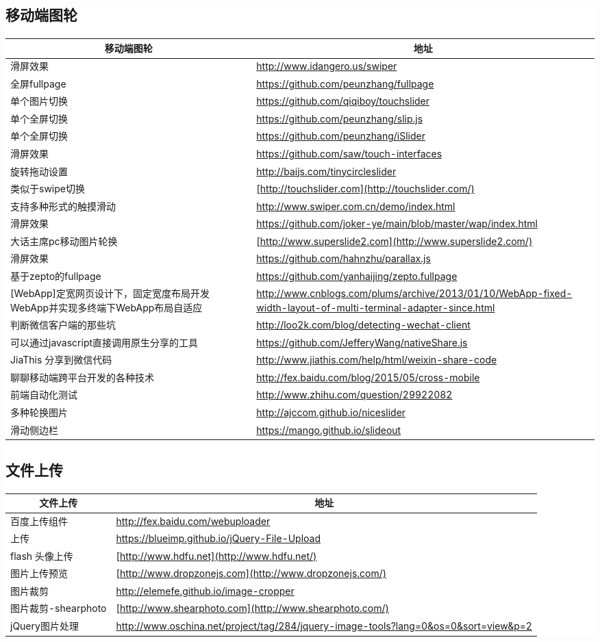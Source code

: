 ## 移动端图轮

| 移动端图轮                                                   | 地址                                                         |
| ------------------------------------------------------------ | ------------------------------------------------------------ |
| 滑屏效果                                                     | <http://www.idangero.us/swiper>                              |
| 全屏fullpage                                                 | <https://github.com/peunzhang/fullpage>                      |
| 单个图片切换                                                 | <https://github.com/qiqiboy/touchslider>                     |
| 单个全屏切换                                                 | <https://github.com/peunzhang/slip.js>                       |
| 单个全屏切换                                                 | <https://github.com/peunzhang/iSlider>                       |
| 滑屏效果                                                     | <https://github.com/saw/touch-interfaces>                    |
| 旋转拖动设置                                                 | <http://baijs.com/tinycircleslider>                          |
| 类似于swipe切换                                              | [http://touchslider.com](http://touchslider.com/)            |
| 支持多种形式的触摸滑动                                       | <http://www.swiper.com.cn/demo/index.html>                   |
| 滑屏效果                                                     | <https://github.com/joker-ye/main/blob/master/wap/index.html> |
| 大话主席pc移动图片轮换                                       | [http://www.superslide2.com](http://www.superslide2.com/)    |
| 滑屏效果                                                     | <https://github.com/hahnzhu/parallax.js>                     |
| 基于zepto的fullpage                                          | <https://github.com/yanhaijing/zepto.fullpage>               |
| [WebApp]定宽网页设计下，固定宽度布局开发WebApp并实现多终端下WebApp布局自适应 | <http://www.cnblogs.com/plums/archive/2013/01/10/WebApp-fixed-width-layout-of-multi-terminal-adapter-since.html> |
| 判断微信客户端的那些坑                                       | <http://loo2k.com/blog/detecting-wechat-client>              |
| 可以通过javascript直接调用原生分享的工具                     | <https://github.com/JefferyWang/nativeShare.js>              |
| JiaThis 分享到微信代码                                       | <http://www.jiathis.com/help/html/weixin-share-code>         |
| 聊聊移动端跨平台开发的各种技术                               | <http://fex.baidu.com/blog/2015/05/cross-mobile>             |
| 前端自动化测试                                               | <http://www.zhihu.com/question/29922082>                     |
| 多种轮换图片                                                 | <http://ajccom.github.io/niceslider>                         |
| 滑动侧边栏                                                   | <https://mango.github.io/slideout>                           |

## 文件上传

| 文件上传            | 地址                                                         |
| ------------------- | ------------------------------------------------------------ |
| 百度上传组件        | <http://fex.baidu.com/webuploader>                           |
| 上传                | <https://blueimp.github.io/jQuery-File-Upload>               |
| flash 头像上传      | [http://www.hdfu.net](http://www.hdfu.net/)                  |
| 图片上传预览        | [http://www.dropzonejs.com](http://www.dropzonejs.com/)      |
| 图片裁剪            | <http://elemefe.github.io/image-cropper>                     |
| 图片裁剪-shearphoto | [http://www.shearphoto.com](http://www.shearphoto.com/)      |
| jQuery图片处理      | <http://www.oschina.net/project/tag/284/jquery-image-tools?lang=0&os=0&sort=view&p=2> |
